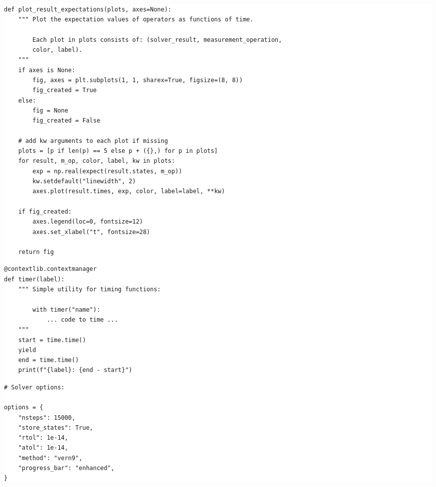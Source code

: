 ```{code-cell}
def plot_result_expectations(plots, axes=None):
    """ Plot the expectation values of operators as functions of time.

        Each plot in plots consists of: (solver_result, measurement_operation,
        color, label).
    """
    if axes is None:
        fig, axes = plt.subplots(1, 1, sharex=True, figsize=(8, 8))
        fig_created = True
    else:
        fig = None
        fig_created = False

    # add kw arguments to each plot if missing
    plots = [p if len(p) == 5 else p + ({},) for p in plots]
    for result, m_op, color, label, kw in plots:
        exp = np.real(expect(result.states, m_op))
        kw.setdefault("linewidth", 2)
        axes.plot(result.times, exp, color, label=label, **kw)

    if fig_created:
        axes.legend(loc=0, fontsize=12)
        axes.set_xlabel("t", fontsize=28)

    return fig
```

```{code-cell}
@contextlib.contextmanager
def timer(label):
    """ Simple utility for timing functions:

        with timer("name"):
            ... code to time ...
    """
    start = time.time()
    yield
    end = time.time()
    print(f"{label}: {end - start}")
```

```{code-cell}
# Solver options:

options = {
    "nsteps": 15000,
    "store_states": True,
    "rtol": 1e-14,
    "atol": 1e-14,
    "method": "vern9",
    "progress_bar": "enhanced",
}
```
